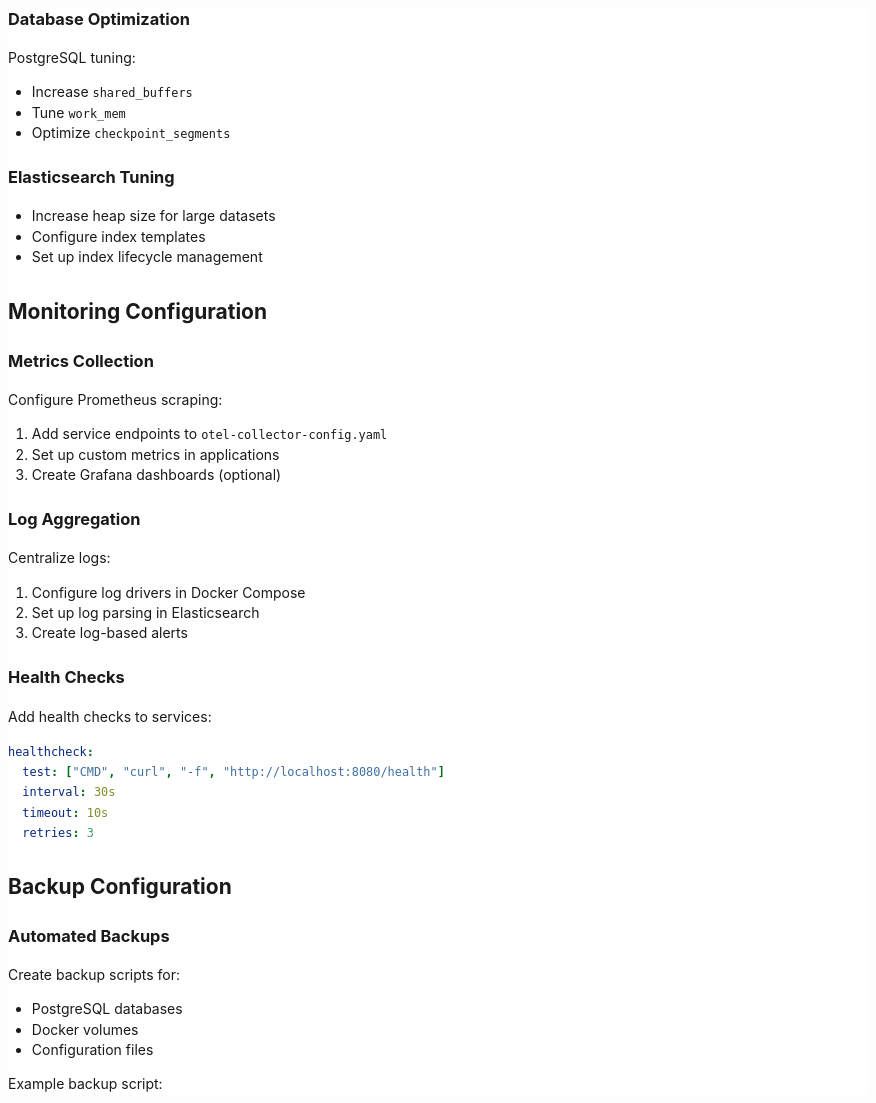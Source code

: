 ### Database Optimization

PostgreSQL tuning:
- Increase `shared_buffers`
- Tune `work_mem`
- Optimize `checkpoint_segments`

### Elasticsearch Tuning

- Increase heap size for large datasets
- Configure index templates
- Set up index lifecycle management

## Monitoring Configuration

### Metrics Collection

Configure Prometheus scraping:
1. Add service endpoints to `otel-collector-config.yaml`
2. Set up custom metrics in applications
3. Create Grafana dashboards (optional)

### Log Aggregation

Centralize logs:
1. Configure log drivers in Docker Compose
2. Set up log parsing in Elasticsearch
3. Create log-based alerts

### Health Checks

Add health checks to services:

```yaml
healthcheck:
  test: ["CMD", "curl", "-f", "http://localhost:8080/health"]
  interval: 30s
  timeout: 10s
  retries: 3
```

## Backup Configuration

### Automated Backups

Create backup scripts for:
- PostgreSQL databases
- Docker volumes
- Configuration files

Example backup script:
